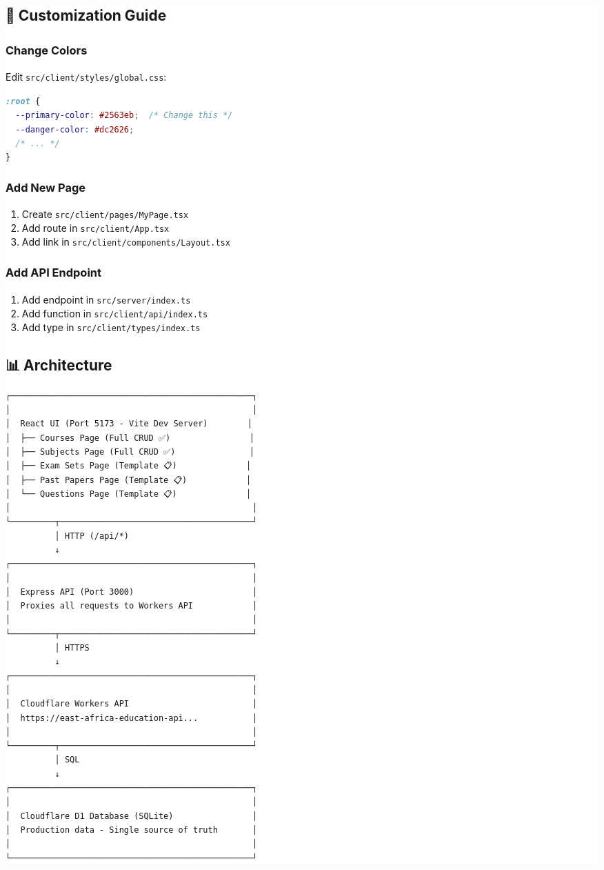 ## 🔧 Customization Guide

### Change Colors
Edit `src/client/styles/global.css`:
```css
:root {
  --primary-color: #2563eb;  /* Change this */
  --danger-color: #dc2626;
  /* ... */
}
```

### Add New Page
1. Create `src/client/pages/MyPage.tsx`
2. Add route in `src/client/App.tsx`
3. Add link in `src/client/components/Layout.tsx`

### Add API Endpoint
1. Add endpoint in `src/server/index.ts`
2. Add function in `src/client/api/index.ts`
3. Add type in `src/client/types/index.ts`

## 📊 Architecture

```
┌─────────────────────────────────────────────────┐
│                                                 │
│  React UI (Port 5173 - Vite Dev Server)        │
│  ├── Courses Page (Full CRUD ✅)                │
│  ├── Subjects Page (Full CRUD ✅)               │
│  ├── Exam Sets Page (Template 📋)              │
│  ├── Past Papers Page (Template 📋)            │
│  └── Questions Page (Template 📋)              │
│                                                 │
└─────────┬───────────────────────────────────────┘
          │ HTTP (/api/*)
          ↓
┌─────────────────────────────────────────────────┐
│                                                 │
│  Express API (Port 3000)                        │
│  Proxies all requests to Workers API            │
│                                                 │
└─────────┬───────────────────────────────────────┘
          │ HTTPS
          ↓
┌─────────────────────────────────────────────────┐
│                                                 │
│  Cloudflare Workers API                         │
│  https://east-africa-education-api...           │
│                                                 │
└─────────┬───────────────────────────────────────┘
          │ SQL
          ↓
┌─────────────────────────────────────────────────┐
│                                                 │
│  Cloudflare D1 Database (SQLite)                │
│  Production data - Single source of truth       │
│                                                 │
└─────────────────────────────────────────────────┘
```
